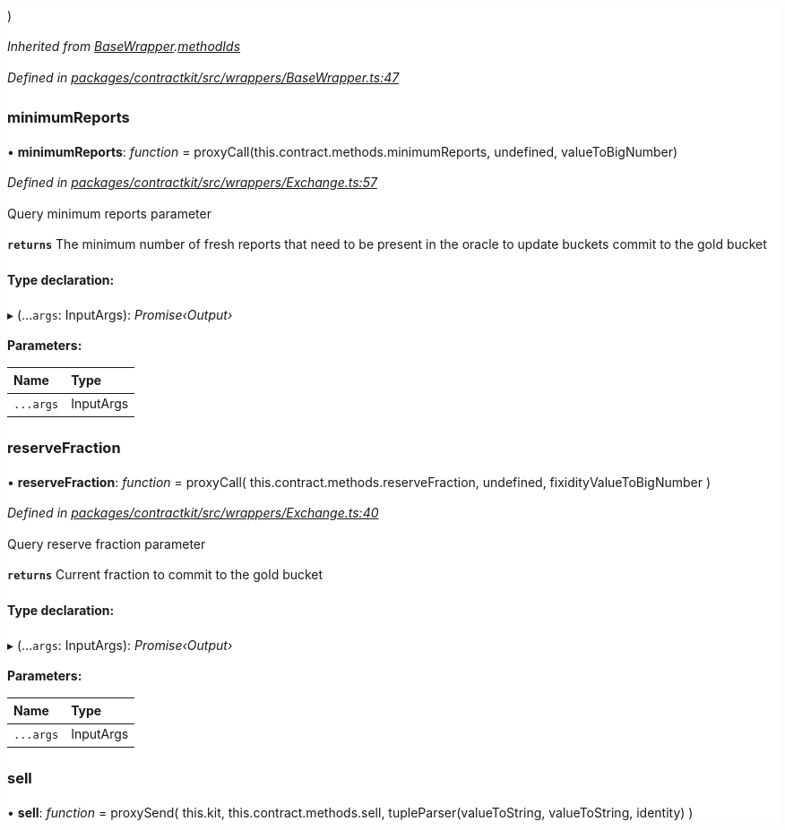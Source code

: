 \)

_Inherited from_ [_BaseWrapper_]()_._[_methodIds_]()

_Defined in_ [_packages/contractkit/src/wrappers/BaseWrapper.ts:47_](https://github.com/celo-org/celo-monorepo/blob/master/packages/contractkit/src/wrappers/BaseWrapper.ts#L47)

### minimumReports

• **minimumReports**: _function_ = proxyCall\(this.contract.methods.minimumReports, undefined, valueToBigNumber\)

_Defined in_ [_packages/contractkit/src/wrappers/Exchange.ts:57_](https://github.com/celo-org/celo-monorepo/blob/master/packages/contractkit/src/wrappers/Exchange.ts#L57)

Query minimum reports parameter

**`returns`** The minimum number of fresh reports that need to be present in the oracle to update buckets commit to the gold bucket

#### Type declaration:

▸ \(...`args`: InputArgs\): _Promise‹Output›_

**Parameters:**

| Name | Type |
| :--- | :--- |
| `...args` | InputArgs |

### reserveFraction

• **reserveFraction**: _function_ = proxyCall\( this.contract.methods.reserveFraction, undefined, fixidityValueToBigNumber \)

_Defined in_ [_packages/contractkit/src/wrappers/Exchange.ts:40_](https://github.com/celo-org/celo-monorepo/blob/master/packages/contractkit/src/wrappers/Exchange.ts#L40)

Query reserve fraction parameter

**`returns`** Current fraction to commit to the gold bucket

#### Type declaration:

▸ \(...`args`: InputArgs\): _Promise‹Output›_

**Parameters:**

| Name | Type |
| :--- | :--- |
| `...args` | InputArgs |

### sell

• **sell**: _function_ = proxySend\( this.kit, this.contract.methods.sell, tupleParser\(valueToString, valueToString, identity\) \)
